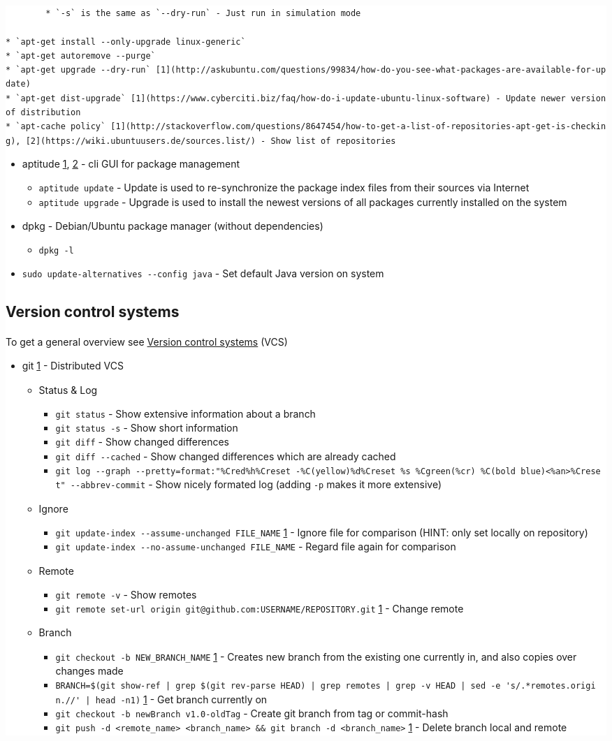 			* `-s` is the same as `--dry-run` - Just run in simulation mode

	* `apt-get install --only-upgrade linux-generic`
	* `apt-get autoremove --purge`
	* `apt-get upgrade --dry-run` [1](http://askubuntu.com/questions/99834/how-do-you-see-what-packages-are-available-for-update)
	* `apt-get dist-upgrade` [1](https://www.cyberciti.biz/faq/how-do-i-update-ubuntu-linux-software) - Update newer version of distribution
	* `apt-cache policy` [1](http://stackoverflow.com/questions/8647454/how-to-get-a-list-of-repositories-apt-get-is-checking), [2](https://wiki.ubuntuusers.de/sources.list/) - Show list of repositories

* aptitude [1](http://unix.stackexchange.com/questions/767/what-is-the-real-difference-between-apt-get-and-aptitude-how-about-wajig), [2](https://wiki.ubuntuusers.de/aptitude/) - cli GUI for package management

	* `aptitude update` - Update is used to re-synchronize the package index files from their sources via Internet
	* `aptitude upgrade` - Upgrade is used to install the newest versions of all packages currently installed on the system

* dpkg - Debian/Ubuntu package manager (without dependencies)

	* `dpkg -l`

* `sudo update-alternatives --config java` - Set default Java version on system

## Version control systems

To get a general overview see [Version control systems](https://en.wikipedia.org/wiki/Version_control) (VCS)

* git [1](https://git-scm.com/) - Distributed VCS

	* Status & Log

		* `git status` - Show extensive information about a branch
		* `git status -s` - Show short information
		* `git diff` - Show changed differences
		* `git diff --cached` - Show changed differences which are already cached
		* `git log --graph --pretty=format:"%Cred%h%Creset -%C(yellow)%d%Creset %s %Cgreen(%cr) %C(bold blue)<%an>%Creset" --abbrev-commit` - Show nicely formated log (adding `-p` makes it more extensive)

	* Ignore

		* `git update-index --assume-unchanged FILE_NAME` [1](http://stackoverflow.com/questions/9794931/keep-file-in-a-git-repo-but-dont-track-changes) - Ignore file for comparison (HINT: only set locally on repository)
		* `git update-index --no-assume-unchanged FILE_NAME` - Regard file again for comparison

	* Remote

		* `git remote -v` - Show remotes
		* `git remote set-url origin git@github.com:USERNAME/REPOSITORY.git` [1](https://help.github.com/articles/changing-a-remote-s-url/) - Change remote

	* Branch

		* `git checkout -b NEW_BRANCH_NAME` [1](https://stackoverflow.com/questions/3899627/create-git-branch-with-current-changes) - Creates new branch from the existing one currently in, and also copies over changes made
		* `BRANCH=$(git show-ref | grep $(git rev-parse HEAD) | grep remotes | grep -v HEAD | sed -e 's/.*remotes.origin.//' | head -n1)` [1](https://stackoverflow.com/questions/14985563/how-to-retrieve-the-git-branch-name-that-was-built-by-jenkins-when-using-inverse) - Get branch currently on
		* `git checkout -b newBranch v1.0-oldTag` - Create git branch from tag or commit-hash
		* `git push -d <remote_name> <branch_name> && git branch -d <branch_name>` [1](https://stackoverflow.com/questions/2003505/how-do-i-delete-a-git-branch-both-locally-and-remotely) - Delete branch local and remote
